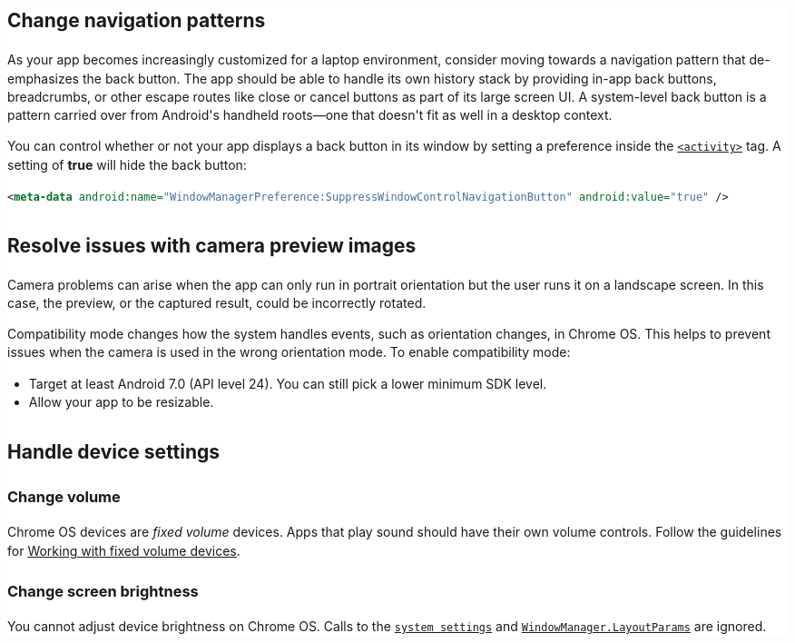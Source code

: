## Change navigation patterns

As your app becomes increasingly customized for a laptop environment, consider moving towards a navigation pattern that de-emphasizes the back button. The app should be able to handle its own history stack by providing in-app back buttons, breadcrumbs, or other escape routes like close or cancel buttons as part of its large screen UI. A system-level back button is a pattern carried over from Android's handheld roots—one that doesn't fit as well in a desktop context.

You can control whether or not your app displays a back button in its window by setting a preference inside the [`<activity>`](https://developer.android.com/guide/topics/manifest/activity-element.html) tag. A setting of **true** will hide the back button:

```xml
<meta-data android:name="WindowManagerPreference:SuppressWindowControlNavigationButton" android:value="true" />
```

## Resolve issues with camera preview images

Camera problems can arise when the app can only run in portrait orientation but the user runs it on a landscape screen. In this case, the preview, or the captured result, could be incorrectly rotated.

Compatibility mode changes how the system handles events, such as orientation changes, in Chrome OS. This helps to prevent issues when the camera is used in the wrong orientation mode. To enable compatibility mode:

- Target at least Android 7.0 (API level 24). You can still pick a lower minimum SDK level.
- Allow your app to be resizable.

## Handle device settings

### Change volume

Chrome OS devices are _fixed volume_ devices. Apps that play sound should have their own volume controls. Follow the guidelines for [Working with fixed volume devices](https://developer.android.com/guide/topics/media-apps/volume-and-earphones.html#fixed-volume).

### Change screen brightness

You cannot adjust device brightness on Chrome OS. Calls to the [`system settings`](https://developer.android.com/reference/android/provider/Settings.System.html) and [`WindowManager.LayoutParams`](https://developer.android.com/reference/android/view/WindowManager.LayoutParams.html) are ignored.
